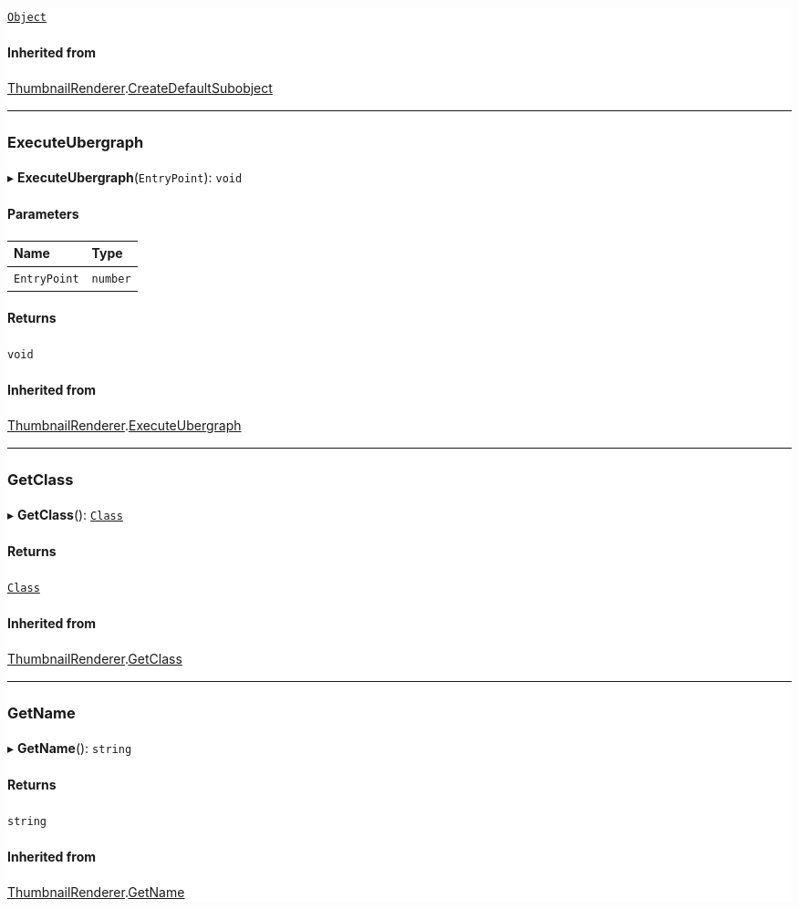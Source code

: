 [`Object`](ue_ue.Object.md)

#### Inherited from

[ThumbnailRenderer](ue_ue.ThumbnailRenderer.md).[CreateDefaultSubobject](ue_ue.ThumbnailRenderer.md#createdefaultsubobject)

___

### ExecuteUbergraph

▸ **ExecuteUbergraph**(`EntryPoint`): `void`

#### Parameters

| Name | Type |
| :------ | :------ |
| `EntryPoint` | `number` |

#### Returns

`void`

#### Inherited from

[ThumbnailRenderer](ue_ue.ThumbnailRenderer.md).[ExecuteUbergraph](ue_ue.ThumbnailRenderer.md#executeubergraph)

___

### GetClass

▸ **GetClass**(): [`Class`](ue_ue.Class.md)

#### Returns

[`Class`](ue_ue.Class.md)

#### Inherited from

[ThumbnailRenderer](ue_ue.ThumbnailRenderer.md).[GetClass](ue_ue.ThumbnailRenderer.md#getclass)

___

### GetName

▸ **GetName**(): `string`

#### Returns

`string`

#### Inherited from

[ThumbnailRenderer](ue_ue.ThumbnailRenderer.md).[GetName](ue_ue.ThumbnailRenderer.md#getname)
